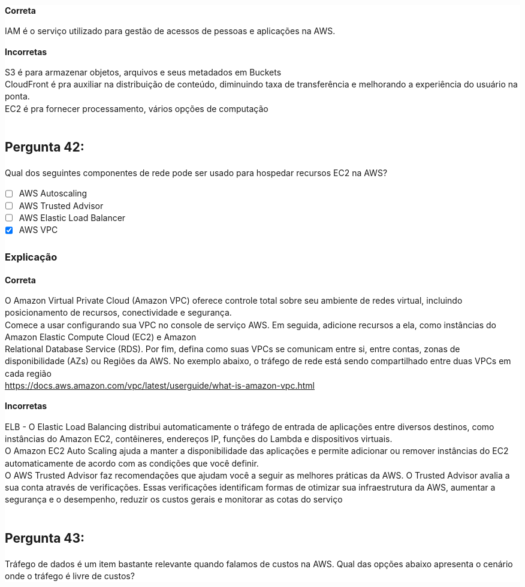 **Correta**

IAM é o serviço utilizado para gestão de acessos de pessoas e aplicações na AWS.

**Incorretas**

S3 é para armazenar objetos, arquivos e seus metadados em Buckets<br>
CloudFront é pra auxiliar na distribuição de conteúdo, diminuindo taxa de transferência e
melhorando a experiência do usuário na ponta.<br>
EC2 é pra fornecer processamento, vários opções de computação

#

## Pergunta 42: 
Qual dos seguintes componentes de rede pode ser usado para hospedar recursos EC2
na AWS?

- [ ] AWS Autoscaling
- [ ] AWS Trusted Advisor
- [ ] AWS Elastic Load Balancer
- [X] AWS VPC

### Explicação

**Correta**

O Amazon Virtual Private Cloud (Amazon VPC) oferece controle total sobre seu ambiente
de redes virtual, incluindo posicionamento de recursos, conectividade e segurança.<br>
Comece a usar configurando sua VPC no console de serviço AWS. Em seguida, adicione
recursos a ela, como instâncias do Amazon Elastic Compute Cloud (EC2) e Amazon<br>
Relational Database Service (RDS). Por fim, defina como suas VPCs se comunicam entre
si, entre contas, zonas de disponibilidade (AZs) ou Regiões da AWS. No exemplo abaixo,
o tráfego de rede está sendo compartilhado entre duas VPCs em cada região<br>
https://docs.aws.amazon.com/vpc/latest/userguide/what-is-amazon-vpc.html

**Incorretas**

ELB - O Elastic Load Balancing distribui automaticamente o tráfego de entrada de
aplicações entre diversos destinos, como instâncias do Amazon EC2, contêineres,
endereços IP, funções do Lambda e dispositivos virtuais.<br>
O Amazon EC2 Auto Scaling ajuda a manter a disponibilidade das aplicações e permite
adicionar ou remover instâncias do EC2 automaticamente de acordo com as condições
que você definir.<br>
O AWS Trusted Advisor faz recomendações que ajudam você a seguir as melhores
práticas da AWS. O Trusted Advisor avalia a sua conta através de verificações. Essas
verificações identificam formas de otimizar sua infraestrutura da AWS, aumentar a
segurança e o desempenho, reduzir os custos gerais e monitorar as cotas do serviço

#

## Pergunta 43:
Tráfego de dados é um item bastante relevante quando falamos de custos na AWS. Qual
das opções abaixo apresenta o cenário onde o tráfego é livre de custos?
